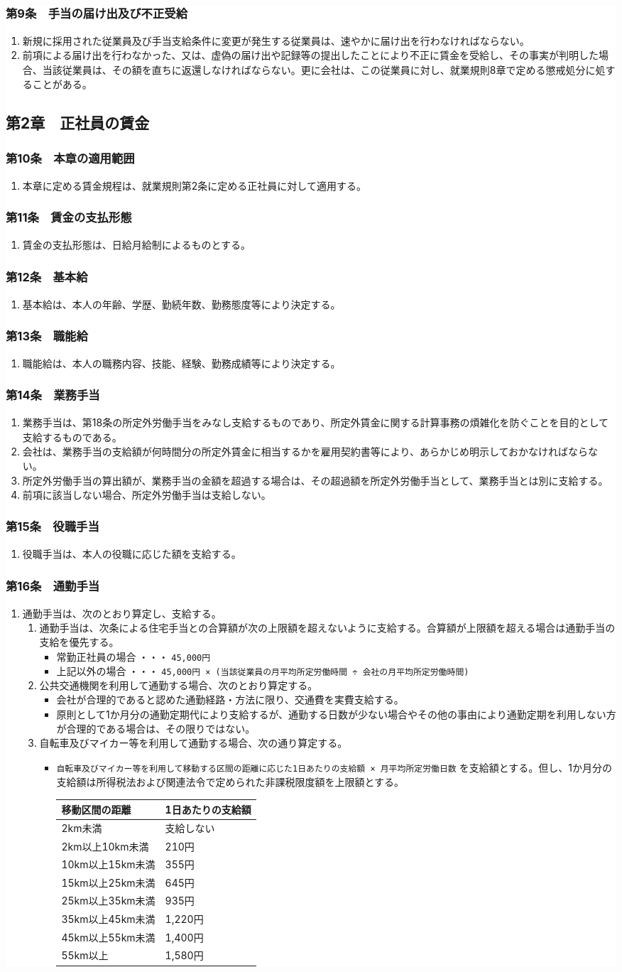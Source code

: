 ### 第9条　手当の届け出及び不正受給

1. 新規に採用された従業員及び手当支給条件に変更が発生する従業員は、速やかに届け出を行わなければならない。
2. 前項による届け出を行わなかった、又は、虚偽の届け出や記録等の提出したことにより不正に賃金を受給し、その事実が判明した場合、当該従業員は、その額を直ちに返還しなければならない。更に会社は、この従業員に対し、就業規則8章で定める懲戒処分に処することがある。


## 第2章　正社員の賃金

### 第10条　本章の適用範囲

1. 本章に定める賃金規程は、就業規則第2条に定める正社員に対して適用する。

### 第11条　賃金の支払形態

1. 賃金の支払形態は、日給月給制によるものとする。

### 第12条　基本給

1. 基本給は、本人の年齢、学歴、勤続年数、勤務態度等により決定する。

### 第13条　職能給

1. 職能給は、本人の職務内容、技能、経験、勤務成績等により決定する。

### 第14条　業務手当

1. 業務手当は、第18条の所定外労働手当をみなし支給するものであり、所定外賃金に関する計算事務の煩雑化を防ぐことを目的として支給するものである。
2. 会社は、業務手当の支給額が何時間分の所定外賃金に相当するかを雇用契約書等により、あらかじめ明示しておかなければならない。
3. 所定外労働手当の算出額が、業務手当の金額を超過する場合は、その超過額を所定外労働手当として、業務手当とは別に支給する。
4. 前項に該当しない場合、所定外労働手当は支給しない。

### 第15条　役職手当

1. 役職手当は、本人の役職に応じた額を支給する。

### 第16条　通勤手当

1. 通勤手当は、次のとおり算定し、支給する。
    1. 通勤手当は、次条による住宅手当との合算額が次の上限額を超えないように支給する。合算額が上限額を超える場合は通勤手当の支給を優先する。
        * 常勤正社員の場合 ・・・ `45,000円`
        * 上記以外の場合 ・・・ `45,000円 × (当該従業員の月平均所定労働時間 ÷ 会社の月平均所定労働時間)`
    2. 公共交通機関を利用して通勤する場合、次のとおり算定する。
        * 会社が合理的であると認めた通勤経路・方法に限り、交通費を実費支給する。
        * 原則として1か月分の通勤定期代により支給するが、通勤する日数が少ない場合やその他の事由により通勤定期を利用しない方が合理的である場合は、その限りではない。
    3. 自転車及びマイカー等を利用して通勤する場合、次の通り算定する。
        * `自転車及びマイカー等を利用して移動する区間の距離に応じた1日あたりの支給額 × 月平均所定労働日数` を支給額とする。但し、1か月分の支給額は所得税法および関連法令で定められた非課税限度額を上限額とする。

            | 移動区間の距離   | 1日あたりの支給額 |
            |------------------|-------------------|
            | 2km未満          | 支給しない        |
            | 2km以上10km未満  | 210円             |
            | 10km以上15km未満 | 355円             |
            | 15km以上25km未満 | 645円             |
            | 25km以上35km未満 | 935円             |
            | 35km以上45km未満 | 1,220円           |
            | 45km以上55km未満 | 1,400円           |
            | 55km以上         | 1,580円           |